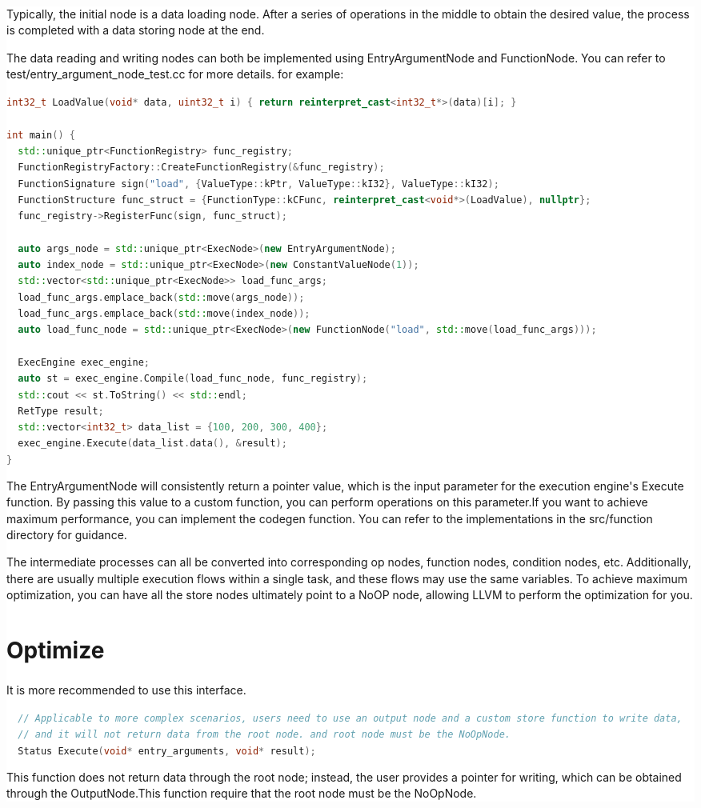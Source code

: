 Typically, the initial node is a data loading node. After a series of operations in the middle to obtain the desired value, the process is completed with a data storing node at the end.

The data reading and writing nodes can both be implemented using EntryArgumentNode and FunctionNode. You can refer to test/entry_argument_node_test.cc for more details. for example:

```c++
int32_t LoadValue(void* data, uint32_t i) { return reinterpret_cast<int32_t*>(data)[i]; }

int main() {
  std::unique_ptr<FunctionRegistry> func_registry;
  FunctionRegistryFactory::CreateFunctionRegistry(&func_registry);
  FunctionSignature sign("load", {ValueType::kPtr, ValueType::kI32}, ValueType::kI32);
  FunctionStructure func_struct = {FunctionType::kCFunc, reinterpret_cast<void*>(LoadValue), nullptr};
  func_registry->RegisterFunc(sign, func_struct);

  auto args_node = std::unique_ptr<ExecNode>(new EntryArgumentNode);
  auto index_node = std::unique_ptr<ExecNode>(new ConstantValueNode(1));
  std::vector<std::unique_ptr<ExecNode>> load_func_args;
  load_func_args.emplace_back(std::move(args_node));
  load_func_args.emplace_back(std::move(index_node));
  auto load_func_node = std::unique_ptr<ExecNode>(new FunctionNode("load", std::move(load_func_args)));

  ExecEngine exec_engine;
  auto st = exec_engine.Compile(load_func_node, func_registry);
  std::cout << st.ToString() << std::endl;
  RetType result;
  std::vector<int32_t> data_list = {100, 200, 300, 400};
  exec_engine.Execute(data_list.data(), &result);
}
```

The EntryArgumentNode will consistently return a pointer value, which is the input parameter for the execution engine's Execute function. By passing this value to a custom function, you can perform operations on this parameter.If you want to achieve maximum performance, you can implement the codegen function. You can refer to the implementations in the src/function directory for guidance.

The intermediate processes can all be converted into corresponding op nodes, function nodes, condition nodes, etc. Additionally, there are usually multiple execution flows within a single task, and these flows may use the same variables. To achieve maximum optimization, you can have all the store nodes ultimately point to a NoOP node, allowing LLVM to perform the optimization for you.

# Optimize
It is more recommended to use this interface.
```c++
  // Applicable to more complex scenarios, users need to use an output node and a custom store function to write data,
  // and it will not return data from the root node. and root node must be the NoOpNode.
  Status Execute(void* entry_arguments, void* result);
```
This function does not return data through the root node; instead, the user provides a pointer for writing, which can be obtained through the OutputNode.This function require that the root node must be the NoOpNode.
